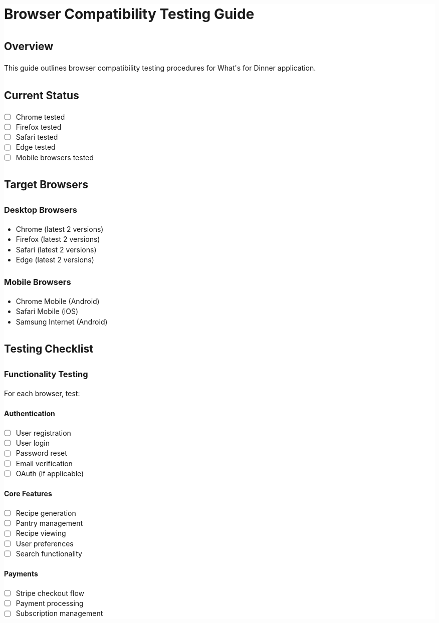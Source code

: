 # Browser Compatibility Testing Guide

## Overview
This guide outlines browser compatibility testing procedures for What's for Dinner application.

## Current Status
- [ ] Chrome tested
- [ ] Firefox tested
- [ ] Safari tested
- [ ] Edge tested
- [ ] Mobile browsers tested

## Target Browsers

### Desktop Browsers
- Chrome (latest 2 versions)
- Firefox (latest 2 versions)
- Safari (latest 2 versions)
- Edge (latest 2 versions)

### Mobile Browsers
- Chrome Mobile (Android)
- Safari Mobile (iOS)
- Samsung Internet (Android)

## Testing Checklist

### Functionality Testing
For each browser, test:

#### Authentication
- [ ] User registration
- [ ] User login
- [ ] Password reset
- [ ] Email verification
- [ ] OAuth (if applicable)

#### Core Features
- [ ] Recipe generation
- [ ] Pantry management
- [ ] Recipe viewing
- [ ] User preferences
- [ ] Search functionality

#### Payments
- [ ] Stripe checkout flow
- [ ] Payment processing
- [ ] Subscription management
